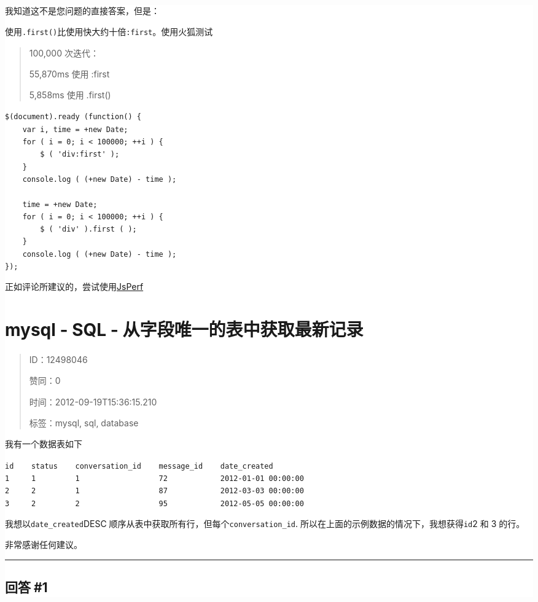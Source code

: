 我知道这不是您问题的直接答案，但是：

使用`.first()`比使用快大约十倍`:first`。使用火狐测试

> 100,000 次迭代：
> 
> 55,870ms 使用 :first
> 
> 5,858ms 使用 .first()

```
$(document).ready (function() {
    var i, time = +new Date;
    for ( i = 0; i < 100000; ++i ) {
        $ ( 'div:first' );
    }
    console.log ( (+new Date) - time );

    time = +new Date;
    for ( i = 0; i < 100000; ++i ) {
        $ ( 'div' ).first ( );
    }
    console.log ( (+new Date) - time );
}); 
```

正如评论所建议的，尝试使用[JsPerf](http://jsperf.com/)

# mysql - SQL - 从字段唯一的表中获取最新记录

> ID：12498046
> 
> 赞同：0
> 
> 时间：2012-09-19T15:36:15.210
> 
> 标签：mysql, sql, database

我有一个数据表如下

```
id    status    conversation_id    message_id    date_created
1     1         1                  72            2012-01-01 00:00:00
2     2         1                  87            2012-03-03 00:00:00
3     2         2                  95            2012-05-05 00:00:00 
```

我想以`date_created`DESC 顺序从表中获取所有行，但每个`conversation_id`. 所以在上面的示例数据的情况下，我想获得`id`2 和 3 的行。

非常感谢任何建议。

* * *

## 回答 #1
